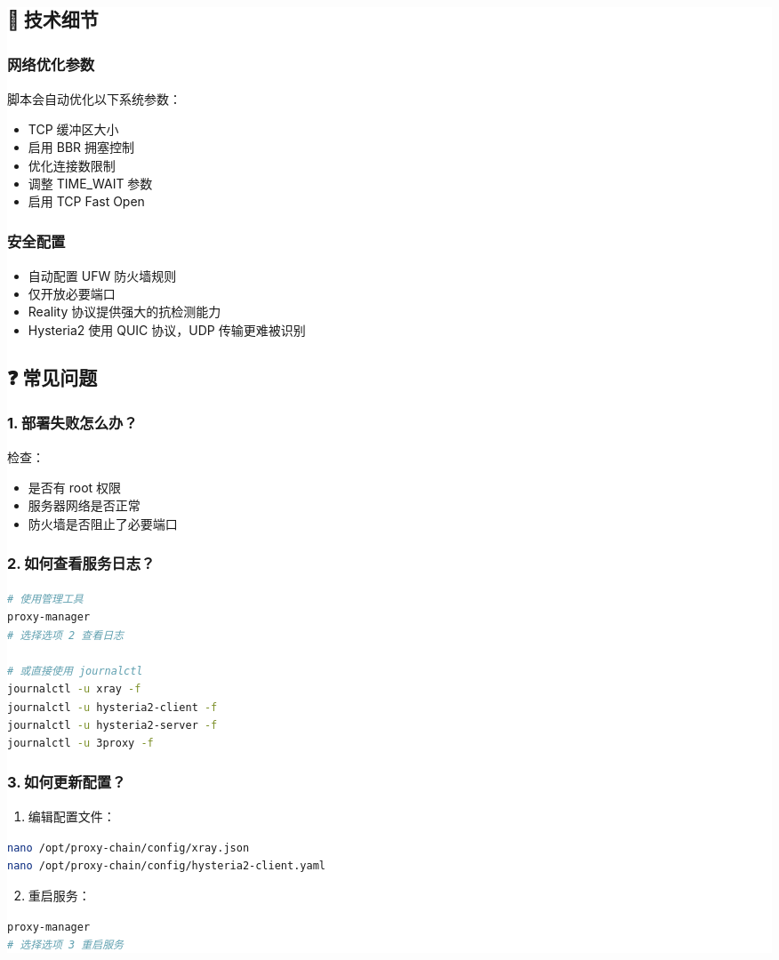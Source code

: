 ## 🔧 技术细节

### 网络优化参数

脚本会自动优化以下系统参数：
- TCP 缓冲区大小
- 启用 BBR 拥塞控制
- 优化连接数限制
- 调整 TIME_WAIT 参数
- 启用 TCP Fast Open

### 安全配置

- 自动配置 UFW 防火墙规则
- 仅开放必要端口
- Reality 协议提供强大的抗检测能力
- Hysteria2 使用 QUIC 协议，UDP 传输更难被识别

## ❓ 常见问题

### 1. 部署失败怎么办？

检查：
- 是否有 root 权限
- 服务器网络是否正常
- 防火墙是否阻止了必要端口

### 2. 如何查看服务日志？

```bash
# 使用管理工具
proxy-manager
# 选择选项 2 查看日志

# 或直接使用 journalctl
journalctl -u xray -f
journalctl -u hysteria2-client -f
journalctl -u hysteria2-server -f
journalctl -u 3proxy -f
```

### 3. 如何更新配置？

1. 编辑配置文件：
```bash
nano /opt/proxy-chain/config/xray.json
nano /opt/proxy-chain/config/hysteria2-client.yaml
```

2. 重启服务：
```bash
proxy-manager
# 选择选项 3 重启服务
```

